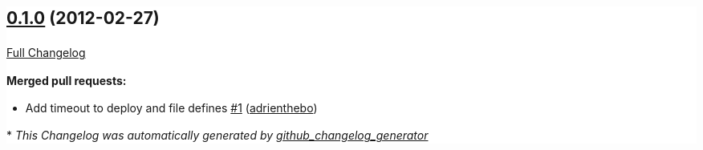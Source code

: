 ## [0.1.0](https://github.com/voxpupuli/puppet-staging/tree/0.1.0) (2012-02-27)

[Full Changelog](https://github.com/voxpupuli/puppet-staging/compare/b87343a19c387e2d74c8fa2e71987488e80a4d8a...0.1.0)

**Merged pull requests:**

- Add timeout to deploy and file defines [\#1](https://github.com/voxpupuli/puppet-staging/pull/1) ([adrienthebo](https://github.com/adrienthebo))



\* *This Changelog was automatically generated by [github_changelog_generator](https://github.com/skywinder/Github-Changelog-Generator)*

